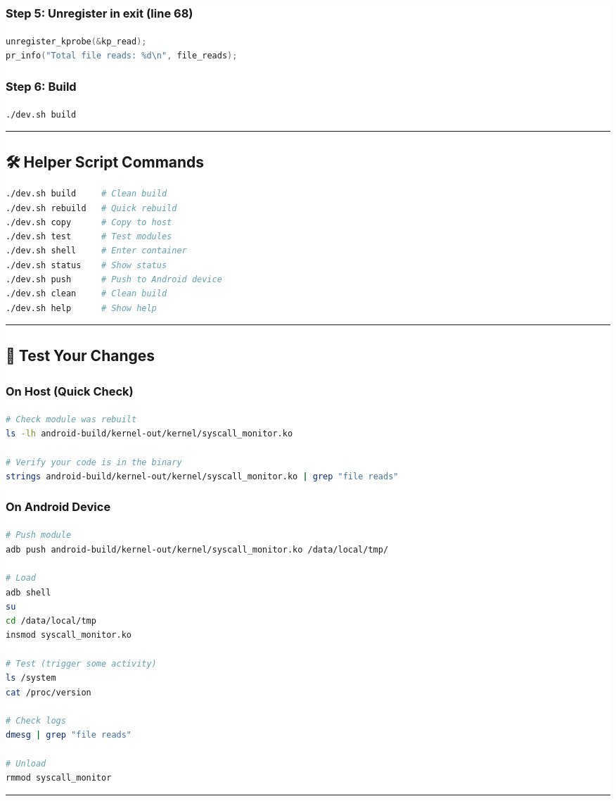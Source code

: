 ### Step 5: Unregister in exit (line 68)
```c
unregister_kprobe(&kp_read);
pr_info("Total file reads: %d\n", file_reads);
```

### Step 6: Build
```bash
./dev.sh build
```

---

## 🛠️ Helper Script Commands

```bash
./dev.sh build     # Clean build
./dev.sh rebuild   # Quick rebuild
./dev.sh copy      # Copy to host
./dev.sh test      # Test modules
./dev.sh shell     # Enter container
./dev.sh status    # Show status
./dev.sh push      # Push to Android device
./dev.sh clean     # Clean build
./dev.sh help      # Show help
```

---

## 🧪 Test Your Changes

### On Host (Quick Check)
```bash
# Check module was rebuilt
ls -lh android-build/kernel-out/kernel/syscall_monitor.ko

# Verify your code is in the binary
strings android-build/kernel-out/kernel/syscall_monitor.ko | grep "file reads"
```

### On Android Device
```bash
# Push module
adb push android-build/kernel-out/kernel/syscall_monitor.ko /data/local/tmp/

# Load
adb shell
su
cd /data/local/tmp
insmod syscall_monitor.ko

# Test (trigger some activity)
ls /system
cat /proc/version

# Check logs
dmesg | grep "file reads"

# Unload
rmmod syscall_monitor
```

---